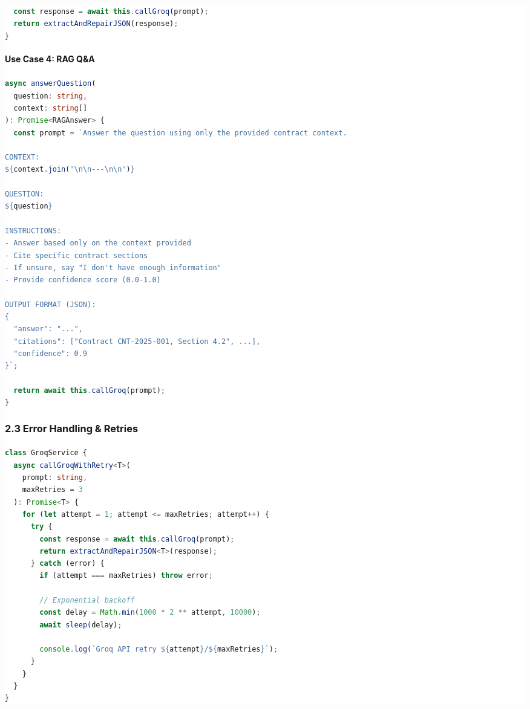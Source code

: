 ```typescript
  const response = await this.callGroq(prompt);
  return extractAndRepairJSON(response);
}
```

#### Use Case 4: RAG Q&A
```typescript
async answerQuestion(
  question: string,
  context: string[]
): Promise<RAGAnswer> {
  const prompt = `Answer the question using only the provided contract context.

CONTEXT:
${context.join('\n\n---\n\n')}

QUESTION:
${question}

INSTRUCTIONS:
- Answer based only on the context provided
- Cite specific contract sections
- If unsure, say "I don't have enough information"
- Provide confidence score (0.0-1.0)

OUTPUT FORMAT (JSON):
{
  "answer": "...",
  "citations": ["Contract CNT-2025-001, Section 4.2", ...],
  "confidence": 0.9
}`;
  
  return await this.callGroq(prompt);
}
```

### 2.3 Error Handling & Retries

```typescript
class GroqService {
  async callGroqWithRetry<T>(
    prompt: string,
    maxRetries = 3
  ): Promise<T> {
    for (let attempt = 1; attempt <= maxRetries; attempt++) {
      try {
        const response = await this.callGroq(prompt);
        return extractAndRepairJSON<T>(response);
      } catch (error) {
        if (attempt === maxRetries) throw error;
        
        // Exponential backoff
        const delay = Math.min(1000 * 2 ** attempt, 10000);
        await sleep(delay);
        
        console.log(`Groq API retry ${attempt}/${maxRetries}`);
      }
    }
  }
}
```
